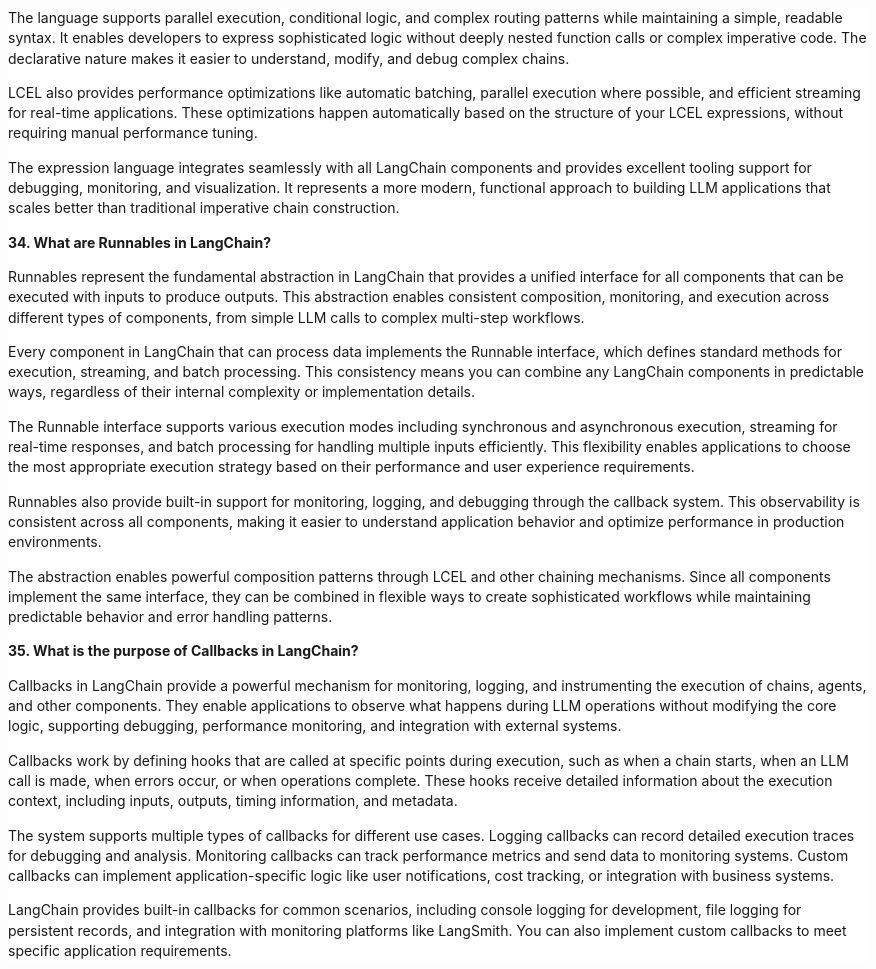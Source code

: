 The language supports parallel execution, conditional logic, and complex routing patterns while maintaining a simple, readable syntax. It enables developers to express sophisticated logic without deeply nested function calls or complex imperative code. The declarative nature makes it easier to understand, modify, and debug complex chains.

LCEL also provides performance optimizations like automatic batching, parallel execution where possible, and efficient streaming for real-time applications. These optimizations happen automatically based on the structure of your LCEL expressions, without requiring manual performance tuning.

The expression language integrates seamlessly with all LangChain components and provides excellent tooling support for debugging, monitoring, and visualization. It represents a more modern, functional approach to building LLM applications that scales better than traditional imperative chain construction.

**34. What are Runnables in LangChain?**

Runnables represent the fundamental abstraction in LangChain that provides a unified interface for all components that can be executed with inputs to produce outputs. This abstraction enables consistent composition, monitoring, and execution across different types of components, from simple LLM calls to complex multi-step workflows.

Every component in LangChain that can process data implements the Runnable interface, which defines standard methods for execution, streaming, and batch processing. This consistency means you can combine any LangChain components in predictable ways, regardless of their internal complexity or implementation details.

The Runnable interface supports various execution modes including synchronous and asynchronous execution, streaming for real-time responses, and batch processing for handling multiple inputs efficiently. This flexibility enables applications to choose the most appropriate execution strategy based on their performance and user experience requirements.

Runnables also provide built-in support for monitoring, logging, and debugging through the callback system. This observability is consistent across all components, making it easier to understand application behavior and optimize performance in production environments.

The abstraction enables powerful composition patterns through LCEL and other chaining mechanisms. Since all components implement the same interface, they can be combined in flexible ways to create sophisticated workflows while maintaining predictable behavior and error handling patterns.

**35. What is the purpose of Callbacks in LangChain?**

Callbacks in LangChain provide a powerful mechanism for monitoring, logging, and instrumenting the execution of chains, agents, and other components. They enable applications to observe what happens during LLM operations without modifying the core logic, supporting debugging, performance monitoring, and integration with external systems.

Callbacks work by defining hooks that are called at specific points during execution, such as when a chain starts, when an LLM call is made, when errors occur, or when operations complete. These hooks receive detailed information about the execution context, including inputs, outputs, timing information, and metadata.

The system supports multiple types of callbacks for different use cases. Logging callbacks can record detailed execution traces for debugging and analysis. Monitoring callbacks can track performance metrics and send data to monitoring systems. Custom callbacks can implement application-specific logic like user notifications, cost tracking, or integration with business systems.

LangChain provides built-in callbacks for common scenarios, including console logging for development, file logging for persistent records, and integration with monitoring platforms like LangSmith. You can also implement custom callbacks to meet specific application requirements.

